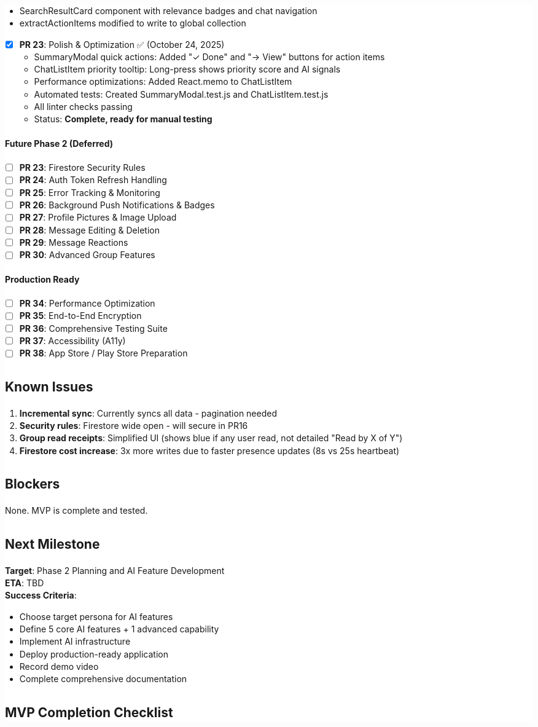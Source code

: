   - SearchResultCard component with relevance badges and chat navigation
  - extractActionItems modified to write to global collection
- [x] **PR 23**: Polish & Optimization ✅ (October 24, 2025)
  - SummaryModal quick actions: Added "✓ Done" and "→ View" buttons for action items
  - ChatListItem priority tooltip: Long-press shows priority score and AI signals
  - Performance optimizations: Added React.memo to ChatListItem
  - Automated tests: Created SummaryModal.test.js and ChatListItem.test.js
  - All linter checks passing
  - Status: **Complete, ready for manual testing**

#### Future Phase 2 (Deferred)
- [ ] **PR 23**: Firestore Security Rules
- [ ] **PR 24**: Auth Token Refresh Handling  
- [ ] **PR 25**: Error Tracking & Monitoring
- [ ] **PR 26**: Background Push Notifications & Badges
- [ ] **PR 27**: Profile Pictures & Image Upload
- [ ] **PR 28**: Message Editing & Deletion
- [ ] **PR 29**: Message Reactions
- [ ] **PR 30**: Advanced Group Features

#### Production Ready
- [ ] **PR 34**: Performance Optimization
- [ ] **PR 35**: End-to-End Encryption
- [ ] **PR 36**: Comprehensive Testing Suite
- [ ] **PR 37**: Accessibility (A11y)
- [ ] **PR 38**: App Store / Play Store Preparation

## Known Issues
1. **Incremental sync**: Currently syncs all data - pagination needed
2. **Security rules**: Firestore wide open - will secure in PR16
3. **Group read receipts**: Simplified UI (shows blue if any user read, not detailed "Read by X of Y")
4. **Firestore cost increase**: 3x more writes due to faster presence updates (8s vs 25s heartbeat)

## Blockers
None. MVP is complete and tested.

## Next Milestone
**Target**: Phase 2 Planning and AI Feature Development  
**ETA**: TBD  
**Success Criteria**:
- Choose target persona for AI features
- Define 5 core AI features + 1 advanced capability
- Implement AI infrastructure
- Deploy production-ready application
- Record demo video
- Complete comprehensive documentation

## MVP Completion Checklist
